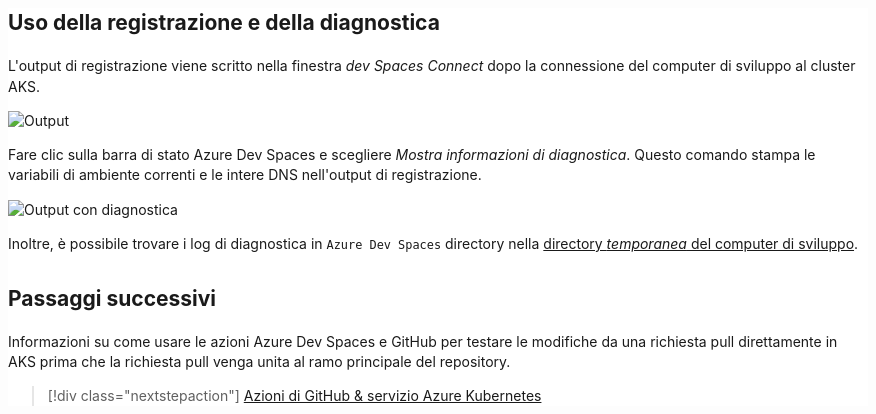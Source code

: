 ## <a name="using-logging-and-diagnostics"></a>Uso della registrazione e della diagnostica

L'output di registrazione viene scritto nella finestra *dev Spaces Connect* dopo la connessione del computer di sviluppo al cluster AKS.

![Output](../media/how-to-connect/connect-output.png)

Fare clic sulla barra di stato Azure Dev Spaces e scegliere *Mostra informazioni di diagnostica*. Questo comando stampa le variabili di ambiente correnti e le intere DNS nell'output di registrazione.

![Output con diagnostica](../media/how-to-connect/connect-output-diagnostics.png)

Inoltre, è possibile trovare i log di diagnostica in `Azure Dev Spaces` directory nella [directory *temporanea* del computer di sviluppo][azds-tmp-dir].

## <a name="next-steps"></a>Passaggi successivi

Informazioni su come usare le azioni Azure Dev Spaces e GitHub per testare le modifiche da una richiesta pull direttamente in AKS prima che la richiesta pull venga unita al ramo principale del repository.

> [!div class="nextstepaction"]
> [Azioni di GitHub & servizio Azure Kubernetes][gh-actions]

[azds-tmp-dir]: ../troubleshooting.md#before-you-begin
[azds-vs-code]: https://marketplace.visualstudio.com/items?itemName=azuredevspaces.azds
[azure-cli]: /cli/azure/install-azure-cli?view=azure-cli-latest
[bike-sharing-github]: https://github.com/Azure/dev-spaces/tree/master/samples/BikeSharingApp
[gh-actions]: github-actions.md
[supported-regions]: https://azure.microsoft.com/global-infrastructure/services/?products=kubernetes-service
[team-quickstart]: ../quickstart-team-development.md
[vs-code]: https://code.visualstudio.com/download